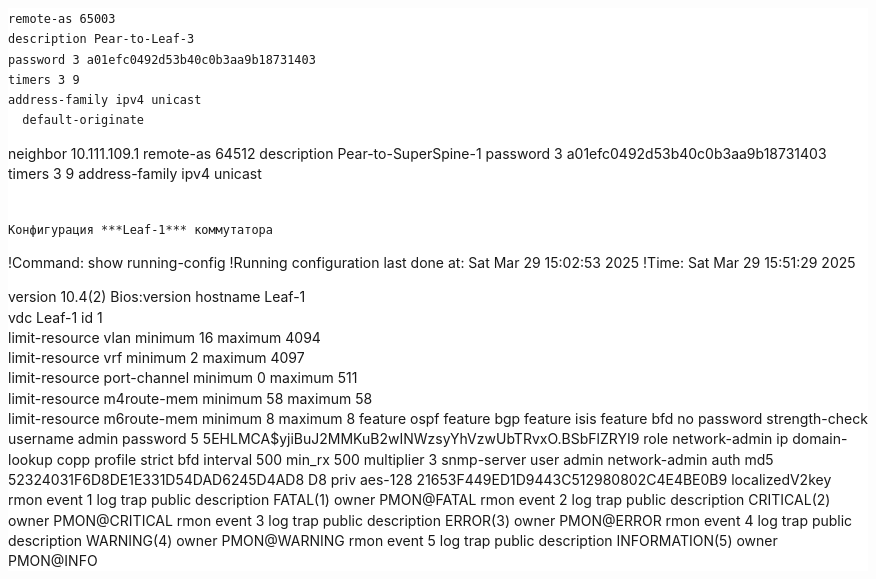     remote-as 65003
    description Pear-to-Leaf-3
    password 3 a01efc0492d53b40c0b3aa9b18731403
    timers 3 9
    address-family ipv4 unicast
      default-originate
  neighbor 10.111.109.1
    remote-as 64512
    description Pear-to-SuperSpine-1
    password 3 a01efc0492d53b40c0b3aa9b18731403
    timers 3 9
    address-family ipv4 unicast
 ```
 
 Конфигурация ***Leaf-1*** коммутатора
 
 ```
 !Command: show running-config
!Running configuration last done at: Sat Mar 29 15:02:53 2025
!Time: Sat Mar 29 15:51:29 2025

version 10.4(2) Bios:version
hostname Leaf-1                                                                                                                                                                                                  
vdc Leaf-1 id 1                                                                                                                                                                                                    
limit-resource vlan minimum 16 maximum 4094                                                                                                                                                                      
limit-resource vrf minimum 2 maximum 4097                                                                                                                                                                        
limit-resource port-channel minimum 0 maximum 511                                                                                                                                                                
limit-resource m4route-mem minimum 58 maximum 58                                                                                                                                                                 
limit-resource m6route-mem minimum 8 maximum 8                                                                                                                                                                                                                                                                                                                                                                                  feature ospf                                                                                                                                                                                                     feature bgp                                                                                                                                                                                                      feature isis                                                                                                                                                                                                     feature bfd                                                                                                                                                                                                                                                                                                                                                                                                                       no password strength-check
username admin password 5 $5$EHLMCA$yjiBuJ2MMKuB2wINWzsyYhVzwUbTRvxO.BSbFlZRYI9
 role network-admin
ip domain-lookup
copp profile strict
bfd interval 500 min_rx 500 multiplier 3
snmp-server user admin network-admin auth md5 52324031F6D8DE1E331D54DAD6245D4AD8
D8 priv aes-128 21653F449ED1D9443C512980802C4E4BE0B9 localizedV2key
rmon event 1 log trap public description FATAL(1) owner PMON@FATAL
rmon event 2 log trap public description CRITICAL(2) owner PMON@CRITICAL
rmon event 3 log trap public description ERROR(3) owner PMON@ERROR
rmon event 4 log trap public description WARNING(4) owner PMON@WARNING
rmon event 5 log trap public description INFORMATION(5) owner PMON@INFO
